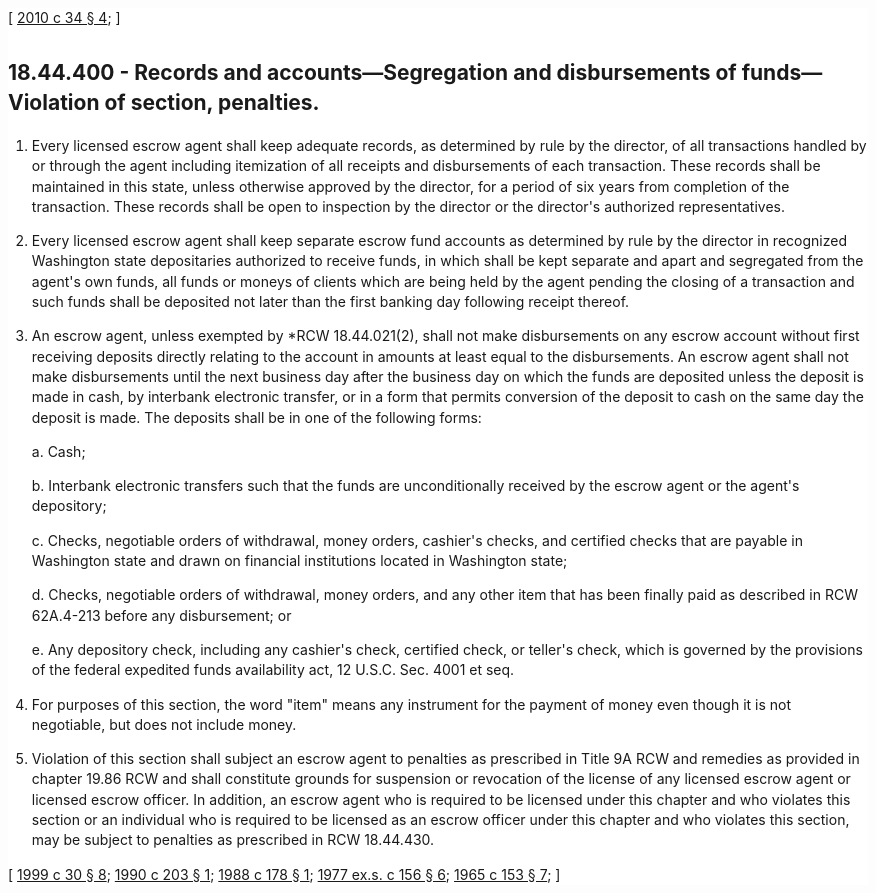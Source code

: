 \[ [2010 c 34 § 4](http://lawfilesext.leg.wa.gov/biennium/2009-10/Pdf/Bills/Session%20Laws/House/2564-S.SL.pdf?cite=2010%20c%2034%20§%204); \]

## 18.44.400 - Records and accounts—Segregation and disbursements of funds—Violation of section, penalties.
1. Every licensed escrow agent shall keep adequate records, as determined by rule by the director, of all transactions handled by or through the agent including itemization of all receipts and disbursements of each transaction. These records shall be maintained in this state, unless otherwise approved by the director, for a period of six years from completion of the transaction. These records shall be open to inspection by the director or the director's authorized representatives.

2. Every licensed escrow agent shall keep separate escrow fund accounts as determined by rule by the director in recognized Washington state depositaries authorized to receive funds, in which shall be kept separate and apart and segregated from the agent's own funds, all funds or moneys of clients which are being held by the agent pending the closing of a transaction and such funds shall be deposited not later than the first banking day following receipt thereof.

3. An escrow agent, unless exempted by *RCW 18.44.021(2), shall not make disbursements on any escrow account without first receiving deposits directly relating to the account in amounts at least equal to the disbursements. An escrow agent shall not make disbursements until the next business day after the business day on which the funds are deposited unless the deposit is made in cash, by interbank electronic transfer, or in a form that permits conversion of the deposit to cash on the same day the deposit is made. The deposits shall be in one of the following forms:

   a. Cash;

   b. Interbank electronic transfers such that the funds are unconditionally received by the escrow agent or the agent's depository;

   c. Checks, negotiable orders of withdrawal, money orders, cashier's checks, and certified checks that are payable in Washington state and drawn on financial institutions located in Washington state;

   d. Checks, negotiable orders of withdrawal, money orders, and any other item that has been finally paid as described in RCW 62A.4-213 before any disbursement; or

   e. Any depository check, including any cashier's check, certified check, or teller's check, which is governed by the provisions of the federal expedited funds availability act, 12 U.S.C. Sec. 4001 et seq.

4. For purposes of this section, the word "item" means any instrument for the payment of money even though it is not negotiable, but does not include money.

5. Violation of this section shall subject an escrow agent to penalties as prescribed in Title 9A RCW and remedies as provided in chapter 19.86 RCW and shall constitute grounds for suspension or revocation of the license of any licensed escrow agent or licensed escrow officer. In addition, an escrow agent who is required to be licensed under this chapter and who violates this section or an individual who is required to be licensed as an escrow officer under this chapter and who violates this section, may be subject to penalties as prescribed in RCW 18.44.430.

\[ [1999 c 30 § 8](http://lawfilesext.leg.wa.gov/biennium/1999-00/Pdf/Bills/Session%20Laws/House/1092.SL.pdf?cite=1999%20c%2030%20§%208); [1990 c 203 § 1](http://leg.wa.gov/CodeReviser/documents/sessionlaw/1990c203.pdf?cite=1990%20c%20203%20§%201); [1988 c 178 § 1](http://leg.wa.gov/CodeReviser/documents/sessionlaw/1988c178.pdf?cite=1988%20c%20178%20§%201); [1977 ex.s. c 156 § 6](http://leg.wa.gov/CodeReviser/documents/sessionlaw/1977ex1c156.pdf?cite=1977%20ex.s.%20c%20156%20§%206); [1965 c 153 § 7](http://leg.wa.gov/CodeReviser/documents/sessionlaw/1965c153.pdf?cite=1965%20c%20153%20§%207); \]
